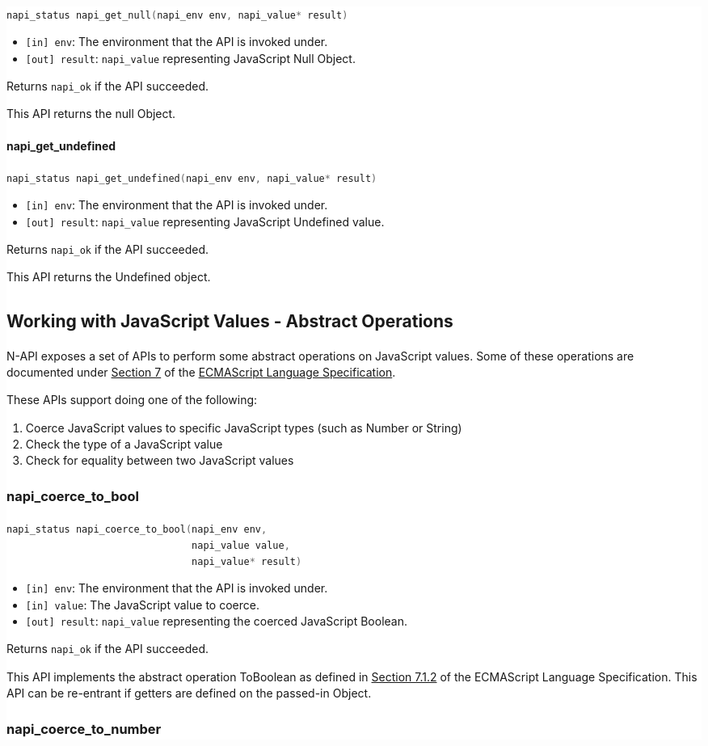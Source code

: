 ```C
napi_status napi_get_null(napi_env env, napi_value* result)
```

- `[in] env`: The environment that the API is invoked under.
- `[out] result`: `napi_value` representing JavaScript Null Object.

Returns `napi_ok` if the API succeeded.

This API returns the null Object.

#### napi_get_undefined



```C
napi_status napi_get_undefined(napi_env env, napi_value* result)
```

- `[in] env`: The environment that the API is invoked under.
- `[out] result`: `napi_value` representing JavaScript Undefined value.

Returns `napi_ok` if the API succeeded.

This API returns the Undefined object.

## Working with JavaScript Values - Abstract Operations

N-API exposes a set of APIs to perform some abstract operations on JavaScript values. Some of these operations are documented under [Section 7](https://tc39.github.io/ecma262/#sec-abstract-operations) of the [ECMAScript Language Specification](https://tc39.github.io/ecma262/).

These APIs support doing one of the following:

1. Coerce JavaScript values to specific JavaScript types (such as Number or String)
2. Check the type of a JavaScript value
3. Check for equality between two JavaScript values

### napi_coerce_to_bool



```C
napi_status napi_coerce_to_bool(napi_env env,
                                napi_value value,
                                napi_value* result)
```

- `[in] env`: The environment that the API is invoked under.
- `[in] value`: The JavaScript value to coerce.
- `[out] result`: `napi_value` representing the coerced JavaScript Boolean.

Returns `napi_ok` if the API succeeded.

This API implements the abstract operation ToBoolean as defined in [Section 7.1.2](https://tc39.github.io/ecma262/#sec-toboolean) of the ECMAScript Language Specification. This API can be re-entrant if getters are defined on the passed-in Object.

### napi_coerce_to_number
